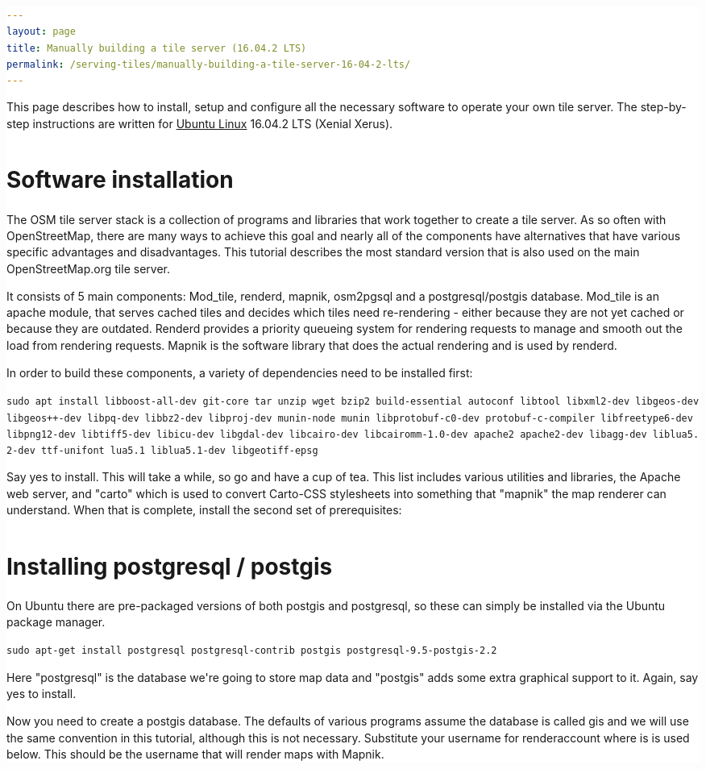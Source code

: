 ```yaml
---
layout: page
title: Manually building a tile server (16.04.2 LTS)
permalink: /serving-tiles/manually-building-a-tile-server-16-04-2-lts/
---
```


This page describes how to install, setup and configure all the necessary software to operate your own tile server. The step-by-step instructions are written for [Ubuntu Linux](http://www.ubuntu.com/) 16.04.2 LTS (Xenial Xerus).

# Software installation

The OSM tile server stack is a collection of programs and libraries that work together to create a tile server. As so often with OpenStreetMap, there are many ways to achieve this goal and nearly all of the components have alternatives that have various specific advantages and disadvantages. This tutorial describes the most standard version that is also used on the main OpenStreetMap.org tile server.

It consists of 5 main components: Mod_tile, renderd, mapnik, osm2pgsql and a postgresql/postgis database. Mod_tile is an apache module, that serves cached tiles and decides which tiles need re-rendering - either because they are not yet cached or because they are outdated. Renderd provides a priority queueing system for rendering requests to manage and smooth out the load from rendering requests. Mapnik is the software library that does the actual rendering and is used by renderd.

In order to build these components, a variety of dependencies need to be installed first:

    sudo apt install libboost-all-dev git-core tar unzip wget bzip2 build-essential autoconf libtool libxml2-dev libgeos-dev libgeos++-dev libpq-dev libbz2-dev libproj-dev munin-node munin libprotobuf-c0-dev protobuf-c-compiler libfreetype6-dev libpng12-dev libtiff5-dev libicu-dev libgdal-dev libcairo-dev libcairomm-1.0-dev apache2 apache2-dev libagg-dev liblua5.2-dev ttf-unifont lua5.1 liblua5.1-dev libgeotiff-epsg

Say yes to install. This will take a while, so go and have a cup of tea. This list includes various utilities and libraries, the Apache web server, and "carto" which is used to convert Carto-CSS stylesheets into something that "mapnik" the map renderer can understand. When that is complete, install the second set of prerequisites:
# Installing postgresql / postgis

On Ubuntu there are pre-packaged versions of both postgis and postgresql, so these can simply be installed via the Ubuntu package manager.

    sudo apt-get install postgresql postgresql-contrib postgis postgresql-9.5-postgis-2.2

Here "postgresql" is the database we're going to store map data and "postgis" adds some extra graphical support to it. Again, say yes to install.

Now you need to create a postgis database. The defaults of various programs assume the database is called gis and we will use the same convention in this tutorial, although this is not necessary. Substitute your username for renderaccount where is is used below. This should be the username that will render maps with Mapnik.
